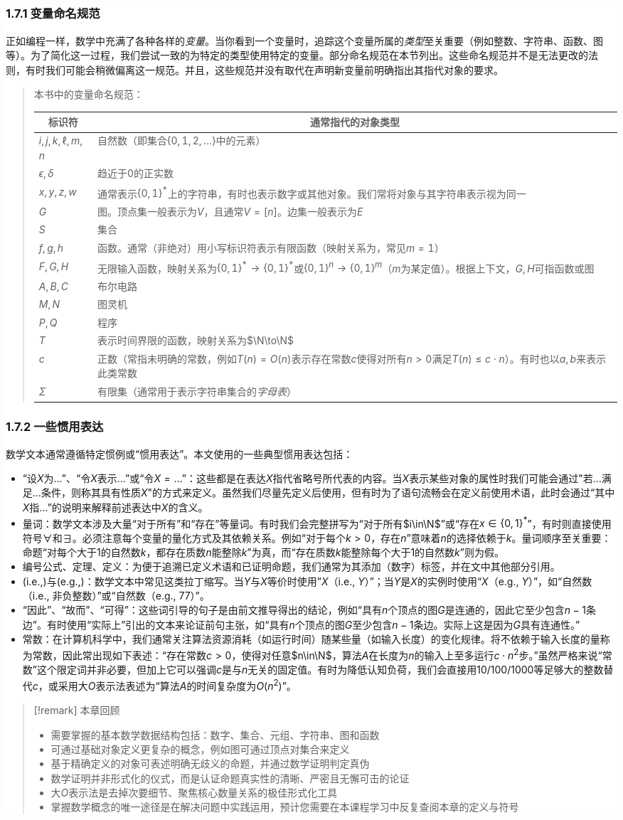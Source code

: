 

### 1.7.1 变量命名规范

正如编程一样，数学中充满了各种各样的*变量*。当你看到一个变量时，追踪这个变量所属的*类型*至关重要（例如整数、字符串、函数、图等）。为了简化这一过程，我们尝试一致的为特定的类型使用特定的变量。部分命名规范在本节列出。这些命名规范并不是无法更改的法则，有时我们可能会稍微偏离这一规范。并且，这些规范并没有取代在声明新变量前明确指出其指代对象的要求。

> 本书中的变量命名规范：
>
> | 标识符            | 通常指代的对象类型                                           |
> | ----------------- | ------------------------------------------------------------ |
> | $i,j,k,\ell,m,n$  | 自然数（即集合$\{0,1,2,\ldots\}$中的元素）                   |
> | $\epsilon,\delta$ | 趋近于$0$的正实数                                            |
> | $x,y,z,w$         | 通常表示$\{0,1\}^*$上的字符串，有时也表示数字或其他对象。我们常将对象与其字符串表示视为同一 |
> | $G$               | 图。顶点集一般表示为$V$，且通常$V=[n]$。边集一般表示为$E$    |
> | $S$               | 集合                                                         |
> | $f,g,h$           | 函数。通常（非绝对）用小写标识符表示有限函数（映射关系为，常见$m=1$） |
> | $F,G,H$           | 无限输入函数，映射关系为$\{0,1\}^*\to\{0,1\}^*$或$\{0,1\}^n\to\{0,1\}^m$（$m$为某定值）。根据上下文，$G,H$可指函数或图 |
> | $A,B,C$           | 布尔电路                                                     |
> | $M,N$             | 图灵机                                                       |
> | $P,Q$             | 程序                                                         |
> | $T$               | 表示时间界限的函数，映射关系为$\N\to\N$                      |
> | $c$               | 正数（常指未明确的常数，例如$T(n)=O(n)$表示存在常数$c$使得对所有$n>0$满足$T(n)\le c\cdot n$）。有时也以$a,b$来表示此类常数 |
> | $\Sigma$          | 有限集（通常用于表示字符串集合的*字母表*）                   |
>
> 



### 1.7.2 一些惯用表达

数学文本通常遵循特定惯例或“惯用表达”。本文使用的一些典型惯用表达包括：

- “设$X$为…”、“令$X$表示…”或“令$X=\dots$”：这些都是在表达$X$指代省略号所代表的内容。当$X$表示某些对象的属性时我们可能会通过"若…满足…条件，则称其具有性质$X$"的方式来定义。虽然我们尽量先定义后使用，但有时为了语句流畅会在定义前使用术语，此时会通过“其中$X$指…”的说明来解释前述表达中$X$的含义。
- 量词：数学文本涉及大量“对于所有”和“存在”等量词。有时我们会完整拼写为“对于所有$i\in\N$”或“存在$x\in\{0,1\}^*$”，有时则直接使用符号$\forall$和$\exists$。必须注意每个变量的量化方式及其依赖关系。例如“对于每个$k>0$，存在$n$”意味着$n$的选择依赖于$k$。量词顺序至关重要：命题“对每个大于$1$的自然数$k$，都存在质数$n$能整除$k$”为真，而“存在质数$k$能整除每个大于$1$的自然数$k$”则为假。
- 编号公式、定理、定义：为便于追溯已定义术语和已证明命题，我们通常为其添加（数字）标签，并在文中其他部分引用。
- (i.e.,)与(e.g.,)：数学文本中常见这类拉丁缩写。当$Y$与$X$等价时使用”$X$（i.e., $Y$）”；当$Y$是$X$的实例时使用“$X$（e.g., $Y$）”，如“自然数（i.e., 非负整数）”或“自然数（e.g., 77）”。
- “因此”、“故而”、“可得”：这些词引导的句子是由前文推导得出的结论，例如“具有$n$个顶点的图$G$是连通的，因此它至少包含$n−1$条边”。有时使用“实际上”引出的文本来论证前句主张，如“具有$n$个顶点的图$G$至少包含$n−1$条边。实际上这是因为$G$具有连通性。”
- 常数：在计算机科学中，我们通常关注算法资源消耗（如运行时间）随某些量（如输入长度）的变化规律。将不依赖于输入长度的量称为常数，因此常出现如下表述：“存在常数$c>0$，使得对任意$n\in\N$，算法$A$在长度为$n$的输入上至多运行$c\cdot n^2$步。”虽然严格来说“常数”这个限定词并非必要，但加上它可以强调$c$是与$n$无关的固定值。有时为降低认知负荷，我们会直接用10/100/1000等足够大的整数替代$c$，或采用大$O$表示法表述为“算法$A$的时间复杂度为$O(n^2)$”。

> [!remark] 本章回顾
>
> - 需要掌握的基本数学数据结构包括：数字、集合、元组、字符串、图和函数
> - 可通过基础对象定义更复杂的概念，例如图可通过顶点对集合来定义
> - 基于精确定义的对象可表述明确无歧义的命题，并通过数学证明判定真伪
> - 数学证明并非形式化的仪式，而是认证命题真实性的清晰、严密且无懈可击的论证
> - 大$O$表示法是去掉次要细节、聚焦核心数量关系的极佳形式化工具
> - 掌握数学概念的唯一途径是在解决问题中实践运用，预计您需要在本课程学习中反复查阅本章的定义与符号
